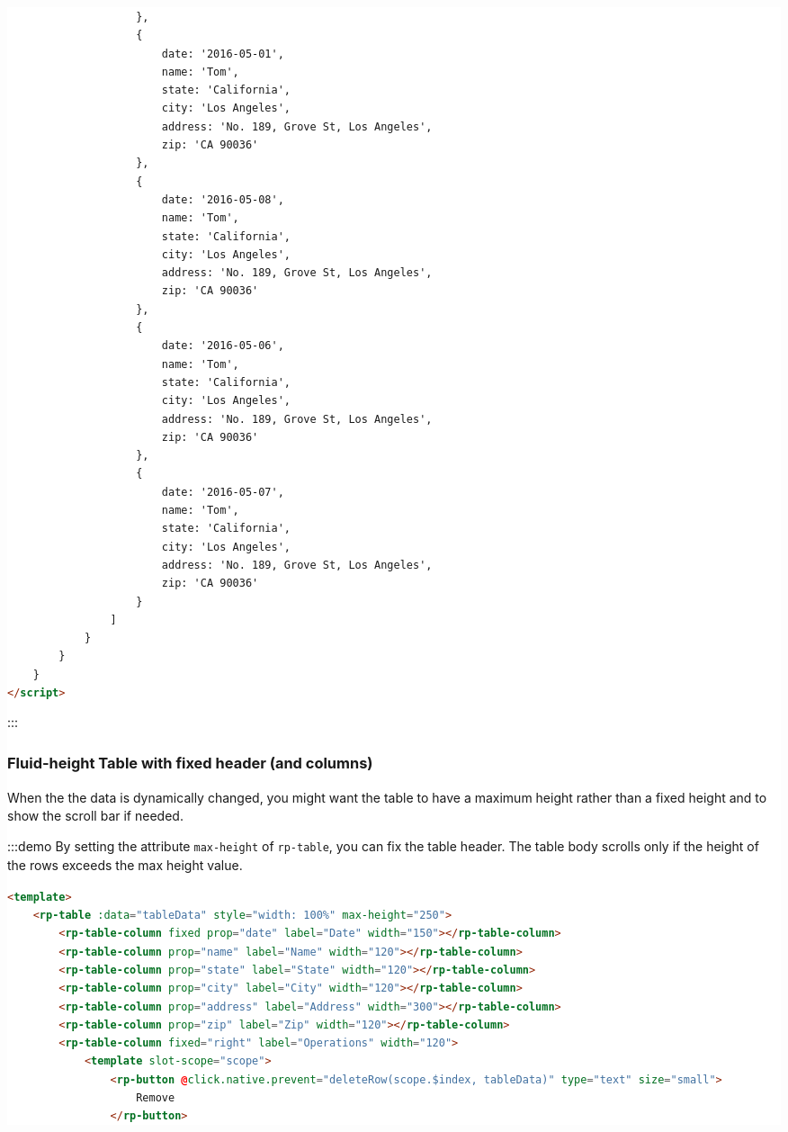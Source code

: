 ```html
                    },
                    {
                        date: '2016-05-01',
                        name: 'Tom',
                        state: 'California',
                        city: 'Los Angeles',
                        address: 'No. 189, Grove St, Los Angeles',
                        zip: 'CA 90036'
                    },
                    {
                        date: '2016-05-08',
                        name: 'Tom',
                        state: 'California',
                        city: 'Los Angeles',
                        address: 'No. 189, Grove St, Los Angeles',
                        zip: 'CA 90036'
                    },
                    {
                        date: '2016-05-06',
                        name: 'Tom',
                        state: 'California',
                        city: 'Los Angeles',
                        address: 'No. 189, Grove St, Los Angeles',
                        zip: 'CA 90036'
                    },
                    {
                        date: '2016-05-07',
                        name: 'Tom',
                        state: 'California',
                        city: 'Los Angeles',
                        address: 'No. 189, Grove St, Los Angeles',
                        zip: 'CA 90036'
                    }
                ]
            }
        }
    }
</script>
```

:::

### Fluid-height Table with fixed header (and columns)

When the the data is dynamically changed, you might want the table to have a maximum height rather than a fixed height and to show the scroll bar if needed.

:::demo By setting the attribute `max-height` of `rp-table`, you can fix the table header. The table body scrolls only if the height of the rows exceeds the max height value.

```html
<template>
    <rp-table :data="tableData" style="width: 100%" max-height="250">
        <rp-table-column fixed prop="date" label="Date" width="150"></rp-table-column>
        <rp-table-column prop="name" label="Name" width="120"></rp-table-column>
        <rp-table-column prop="state" label="State" width="120"></rp-table-column>
        <rp-table-column prop="city" label="City" width="120"></rp-table-column>
        <rp-table-column prop="address" label="Address" width="300"></rp-table-column>
        <rp-table-column prop="zip" label="Zip" width="120"></rp-table-column>
        <rp-table-column fixed="right" label="Operations" width="120">
            <template slot-scope="scope">
                <rp-button @click.native.prevent="deleteRow(scope.$index, tableData)" type="text" size="small">
                    Remove
                </rp-button>
```
